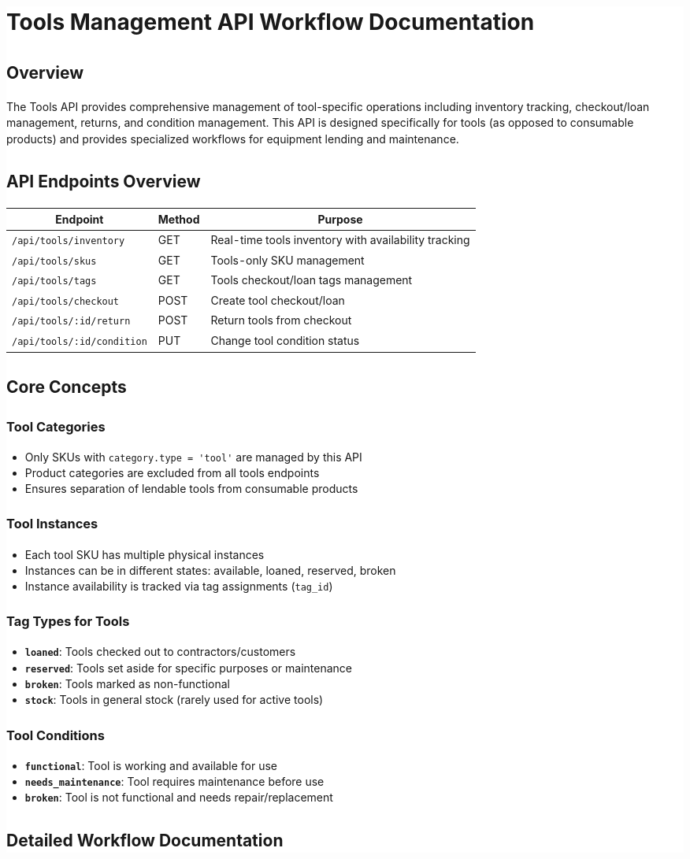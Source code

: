 # Tools Management API Workflow Documentation

## Overview

The Tools API provides comprehensive management of tool-specific operations including inventory tracking, checkout/loan management, returns, and condition management. This API is designed specifically for tools (as opposed to consumable products) and provides specialized workflows for equipment lending and maintenance.

## API Endpoints Overview

| Endpoint | Method | Purpose |
|----------|--------|---------|
| `/api/tools/inventory` | GET | Real-time tools inventory with availability tracking |
| `/api/tools/skus` | GET | Tools-only SKU management |
| `/api/tools/tags` | GET | Tools checkout/loan tags management |
| `/api/tools/checkout` | POST | Create tool checkout/loan |
| `/api/tools/:id/return` | POST | Return tools from checkout |
| `/api/tools/:id/condition` | PUT | Change tool condition status |

## Core Concepts

### Tool Categories
- Only SKUs with `category.type = 'tool'` are managed by this API
- Product categories are excluded from all tools endpoints
- Ensures separation of lendable tools from consumable products

### Tool Instances
- Each tool SKU has multiple physical instances
- Instances can be in different states: available, loaned, reserved, broken
- Instance availability is tracked via tag assignments (`tag_id`)

### Tag Types for Tools
- **`loaned`**: Tools checked out to contractors/customers
- **`reserved`**: Tools set aside for specific purposes or maintenance
- **`broken`**: Tools marked as non-functional
- **`stock`**: Tools in general stock (rarely used for active tools)

### Tool Conditions
- **`functional`**: Tool is working and available for use
- **`needs_maintenance`**: Tool requires maintenance before use
- **`broken`**: Tool is not functional and needs repair/replacement

## Detailed Workflow Documentation
